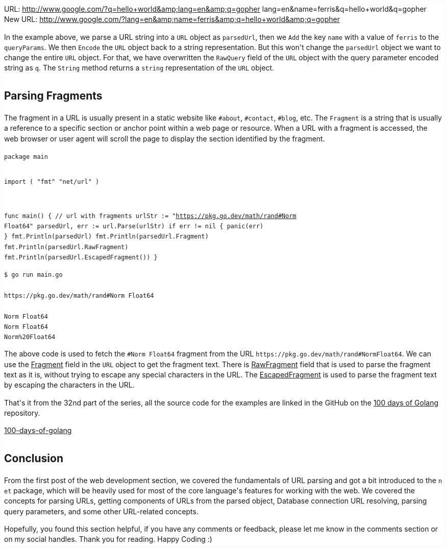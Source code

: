 URL: http://www.google.com/?q=hello+world&amp;lang=en&amp;q=gopher
lang=en&amp;name=ferris&amp;q=hello+world&amp;q=gopher
New URL: http://www.google.com/?lang=en&amp;name=ferris&amp;q=hello+world&amp;q=gopher
</code></pre>
<p>In the example above, we parse a URL string into a <code>URL</code> object as <code>parsedUrl</code>, then we <code>Add</code> the key <code>name</code> with a value of <code>ferris</code> to the <code>queryParams</code>. We then <code>Encode</code> the <code>URL</code> object back to a string representation. But this won't change the <code>parsedUrl</code> object we want to change the entire <code>URL</code> object. For that, we have overwritten the <code>RawQuery</code> field of the <code>URL</code> object with the query parameter encoded string as <code>q</code>. The <code>String</code> method returns a <code>string</code> representation of the <code>URL</code> object.</p>
<h2>Parsing Fragments</h2>
<p>The fragment in a URL is usually present in a static website like <code>#about</code>, <code>#contact</code>, <code>#blog</code>, etc. The <code>Fragment</code> is a string that is usually a reference to a specific section or anchor point within a web page or resource. When a URL with a fragment is accessed, the web browser or user agent will scroll the page to display the section identified by the fragment.</p>
<pre><code class="language-go">package main

import (
	&quot;fmt&quot;
	&quot;net/url&quot;
)

func main() {
	// url with fragments
	urlStr := &quot;https://pkg.go.dev/math/rand#Norm Float64&quot;
	parsedUrl, err := url.Parse(urlStr)
	if err != nil {
		panic(err)
	}
	fmt.Println(parsedUrl)
	fmt.Println(parsedUrl.Fragment)
	fmt.Println(parsedUrl.RawFragment)
	fmt.Println(parsedUrl.EscapedFragment())
}
</code></pre>
<pre><code>$ go run main.go

https://pkg.go.dev/math/rand#Norm Float64

Norm Float64
Norm Float64
Norm%20Float64
</code></pre>
<p>The above code is used to fetch the <code>#Norm Float64</code> fragment from the URL <code>https://pkg.go.dev/math/rand#NormFloat64</code>. We can use the <a href="https://pkg.go.dev/net/url#URL">Fragment</a> field in the <code>URL</code> object to get the fragment text. There is <a href="https://pkg.go.dev/net/url#URL">RawFragment</a> field that is used to parse the fragment text as it is, without trying to escape any special characters in the URL. The <a href="https://pkg.go.dev/net/url#URL.EscapedFragment">EscapedFragment</a> is used to parse the fragment text by escaping the characters in the URL.</p>
<p>That's it from the 32nd part of the series, all the source code for the examples are linked in the GitHub on the <a href="https://github.com/Mr-Destructive/100-days-of-golang/tree/main/web/url-parsing">100 days of Golang</a> repository.</p>
<p><a href="https://github.com/Mr-Destructive/100-days-of-golang">100-days-of-golang</a></p>
<h2>Conclusion</h2>
<p>From the first post of the web development section, we covered the fundamentals of URL parsing and got a bit introduced to the <code>net</code> package, which will be heavily used for most of the core language's features for working with the web. We covered the concepts for parsing URLs, getting components of URLs from the parsed object, Database connection URL resolving, parsing query parameters, and some other URL-related concepts.</p>
<p>Hopefully, you found this section helpful, if you have any comments or feedback, please let me know in the comments section or on my social handles. Thank you for reading. Happy Coding :)</p>
